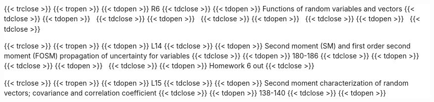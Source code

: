 {{< trclose >}}
{{< tropen >}}
{{< tdopen >}}
R6
{{< tdclose >}}
{{< tdopen >}}
Functions of random variables and vectors
{{< tdclose >}}
{{< tdopen >}}
 
{{< tdclose >}}
{{< tdopen >}}
 
{{< tdclose >}}
{{< tdopen >}}
 
{{< tdclose >}}
{{< tdopen >}}
 
{{< tdclose >}}

{{< trclose >}}
{{< tropen >}}
{{< tdopen >}}
L14
{{< tdclose >}}
{{< tdopen >}}
Second moment (SM) and first order second moment (FOSM) propagation of uncertainty for variables
{{< tdclose >}}
{{< tdopen >}}
180-186
{{< tdclose >}}
{{< tdopen >}}
 
{{< tdclose >}}
{{< tdopen >}}
 
{{< tdclose >}}
{{< tdopen >}}
Homework 6 out
{{< tdclose >}}

{{< trclose >}}
{{< tropen >}}
{{< tdopen >}}
L15
{{< tdclose >}}
{{< tdopen >}}
Second moment characterization of random vectors; covariance and correlation coefficient
{{< tdclose >}}
{{< tdopen >}}
138-140
{{< tdclose >}}
{{< tdopen >}}
 